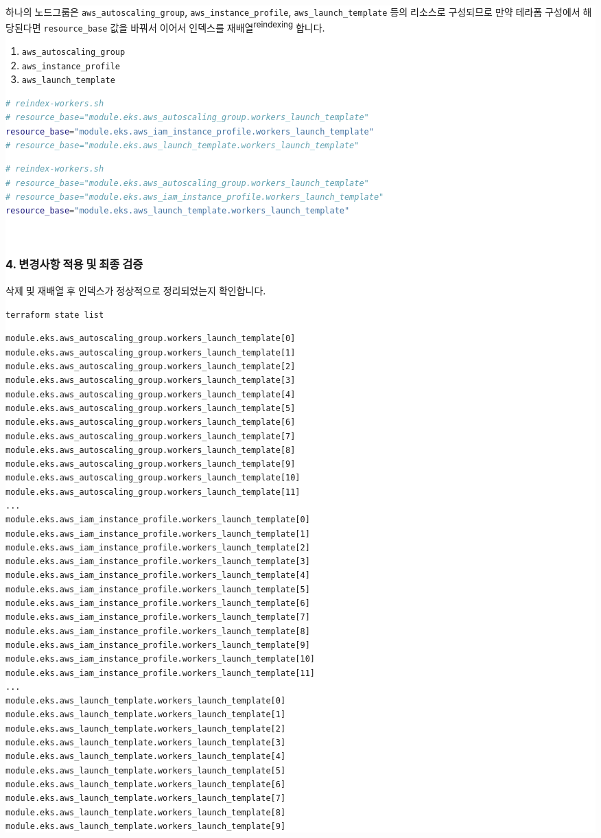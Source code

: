 하나의 노드그룹은 `aws_autoscaling_group`, `aws_instance_profile`, `aws_launch_template` 등의 리소스로 구성되므로 만약 테라폼 구성에서 해당된다면 `resource_base` 값을 바꿔서 이어서 인덱스를 재배열<sup>reindexing</sup> 합니다.

1. `aws_autoscaling_group`
2. `aws_instance_profile`
3. `aws_launch_template`

```bash
# reindex-workers.sh
# resource_base="module.eks.aws_autoscaling_group.workers_launch_template"
resource_base="module.eks.aws_iam_instance_profile.workers_launch_template"
# resource_base="module.eks.aws_launch_template.workers_launch_template"
```

```bash
# reindex-workers.sh
# resource_base="module.eks.aws_autoscaling_group.workers_launch_template"
# resource_base="module.eks.aws_iam_instance_profile.workers_launch_template"
resource_base="module.eks.aws_launch_template.workers_launch_template"
```

&nbsp;

### 4. 변경사항 적용 및 최종 검증

삭제 및 재배열 후 인덱스가 정상적으로 정리되었는지 확인합니다.

```bash
terraform state list
```

```bash
module.eks.aws_autoscaling_group.workers_launch_template[0]
module.eks.aws_autoscaling_group.workers_launch_template[1]
module.eks.aws_autoscaling_group.workers_launch_template[2]
module.eks.aws_autoscaling_group.workers_launch_template[3]
module.eks.aws_autoscaling_group.workers_launch_template[4]
module.eks.aws_autoscaling_group.workers_launch_template[5]
module.eks.aws_autoscaling_group.workers_launch_template[6]
module.eks.aws_autoscaling_group.workers_launch_template[7]
module.eks.aws_autoscaling_group.workers_launch_template[8]
module.eks.aws_autoscaling_group.workers_launch_template[9]
module.eks.aws_autoscaling_group.workers_launch_template[10]
module.eks.aws_autoscaling_group.workers_launch_template[11]
...
module.eks.aws_iam_instance_profile.workers_launch_template[0]
module.eks.aws_iam_instance_profile.workers_launch_template[1]
module.eks.aws_iam_instance_profile.workers_launch_template[2]
module.eks.aws_iam_instance_profile.workers_launch_template[3]
module.eks.aws_iam_instance_profile.workers_launch_template[4]
module.eks.aws_iam_instance_profile.workers_launch_template[5]
module.eks.aws_iam_instance_profile.workers_launch_template[6]
module.eks.aws_iam_instance_profile.workers_launch_template[7]
module.eks.aws_iam_instance_profile.workers_launch_template[8]
module.eks.aws_iam_instance_profile.workers_launch_template[9]
module.eks.aws_iam_instance_profile.workers_launch_template[10]
module.eks.aws_iam_instance_profile.workers_launch_template[11]
...
module.eks.aws_launch_template.workers_launch_template[0]
module.eks.aws_launch_template.workers_launch_template[1]
module.eks.aws_launch_template.workers_launch_template[2]
module.eks.aws_launch_template.workers_launch_template[3]
module.eks.aws_launch_template.workers_launch_template[4]
module.eks.aws_launch_template.workers_launch_template[5]
module.eks.aws_launch_template.workers_launch_template[6]
module.eks.aws_launch_template.workers_launch_template[7]
module.eks.aws_launch_template.workers_launch_template[8]
module.eks.aws_launch_template.workers_launch_template[9]
```